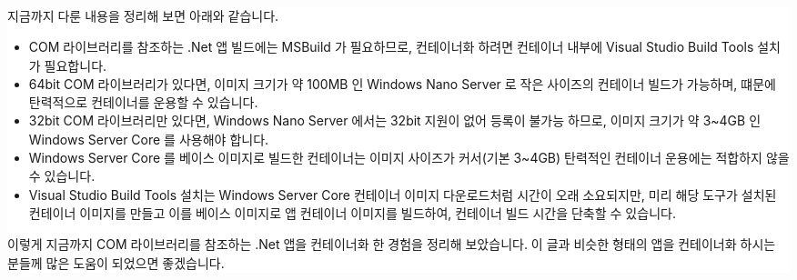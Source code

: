 지금까지 다룬 내용을 정리해 보면 아래와 같습니다.
- COM 라이브러리를 참조하는 .Net 앱 빌드에는 MSBuild 가 필요하므로, 컨테이너화 하려면 컨테이너 내부에 Visual Studio Build Tools 설치가 필요합니다.
- 64bit COM 라이브러리가 있다면, 이미지 크기가 약 100MB 인 Windows Nano Server 로 작은 사이즈의 컨테이너 빌드가 가능하며, 떄문에 탄력적으로 컨테이너를 운용할 수 있습니다.
- 32bit COM 라이브러리만 있다면, Windows Nano Server 에서는 32bit 지원이 없어 등록이 불가능 하므로, 이미지 크기가 약 3~4GB 인 Windows Server Core 를 사용해야 합니다. 
- Windows Server Core 를 베이스 이미지로 빌드한 컨테이너는 이미지 사이즈가 커서(기본 3~4GB) 탄력적인 컨테이너 운용에는 적합하지 않을 수 있습니다.
- Visual Studio Build Tools 설치는 Windows Server Core 컨테이너 이미지 다운로드처럼 시간이 오래 소요되지만, 미리 해당 도구가 설치된 컨테이너 이미지를 만들고 이를 베이스 이미지로 앱 컨테이너 이미지를 빌드하여, 컨테이너 빌드 시간을 단축할 수 있습니다.

이렇게 지금까지 COM 라이브러리를 참조하는 .Net 앱을 컨테이너화 한 경험을 정리해 보았습니다. 이 글과 비슷한 형태의 앱을 컨테이너화 하시는 분들께 많은 도움이 되었으면 좋겠습니다.